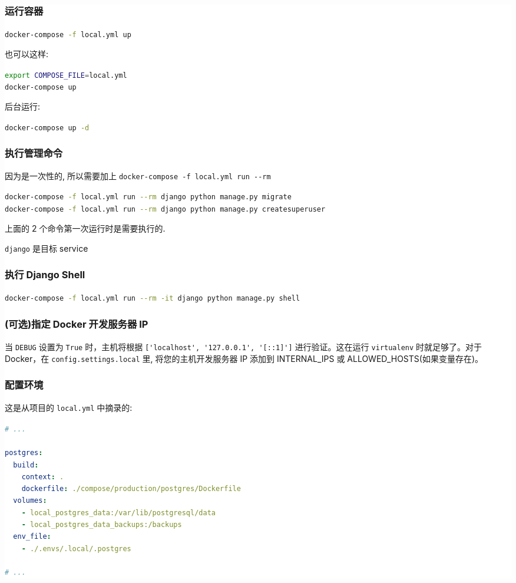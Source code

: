 ### 运行容器

```bash
docker-compose -f local.yml up
```

也可以这样:

```bash
export COMPOSE_FILE=local.yml
docker-compose up
```

后台运行:

```bash
docker-compose up -d
```

### 执行管理命令

因为是一次性的, 所以需要加上 `docker-compose -f local.yml run --rm`

```bash
docker-compose -f local.yml run --rm django python manage.py migrate
docker-compose -f local.yml run --rm django python manage.py createsuperuser
```

上面的 2 个命令第一次运行时是需要执行的.

`django` 是目标 service

### 执行 Django Shell

```bash
docker-compose -f local.yml run --rm -it django python manage.py shell
```

### (可选)指定 Docker 开发服务器 IP

当 `DEBUG` 设置为 `True` 时，主机将根据 `['localhost', '127.0.0.1', '[::1]']` 进行验证。这在运行 `virtualenv` 时就足够了。对于 Docker，在 `config.settings.local` 里, 将您的主机开发服务器 IP 添加到 INTERNAL_IPS 或 ALLOWED_HOSTS(如果变量存在)。

### 配置环境

这是从项目的 `local.yml` 中摘录的:

```yaml
# ...

postgres:
  build:
    context: .
    dockerfile: ./compose/production/postgres/Dockerfile
  volumes:
    - local_postgres_data:/var/lib/postgresql/data
    - local_postgres_data_backups:/backups
  env_file:
    - ./.envs/.local/.postgres

# ...
```
